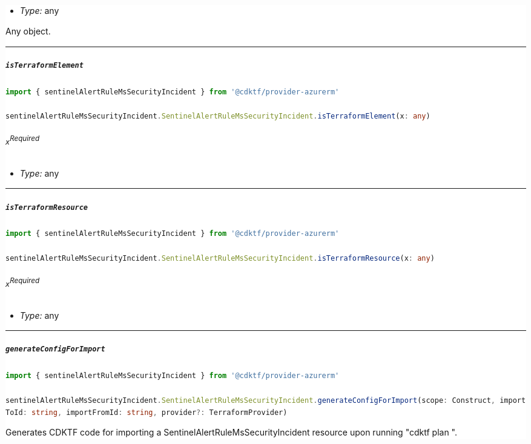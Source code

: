 - *Type:* any

Any object.

---

##### `isTerraformElement` <a name="isTerraformElement" id="@cdktf/provider-azurerm.sentinelAlertRuleMsSecurityIncident.SentinelAlertRuleMsSecurityIncident.isTerraformElement"></a>

```typescript
import { sentinelAlertRuleMsSecurityIncident } from '@cdktf/provider-azurerm'

sentinelAlertRuleMsSecurityIncident.SentinelAlertRuleMsSecurityIncident.isTerraformElement(x: any)
```

###### `x`<sup>Required</sup> <a name="x" id="@cdktf/provider-azurerm.sentinelAlertRuleMsSecurityIncident.SentinelAlertRuleMsSecurityIncident.isTerraformElement.parameter.x"></a>

- *Type:* any

---

##### `isTerraformResource` <a name="isTerraformResource" id="@cdktf/provider-azurerm.sentinelAlertRuleMsSecurityIncident.SentinelAlertRuleMsSecurityIncident.isTerraformResource"></a>

```typescript
import { sentinelAlertRuleMsSecurityIncident } from '@cdktf/provider-azurerm'

sentinelAlertRuleMsSecurityIncident.SentinelAlertRuleMsSecurityIncident.isTerraformResource(x: any)
```

###### `x`<sup>Required</sup> <a name="x" id="@cdktf/provider-azurerm.sentinelAlertRuleMsSecurityIncident.SentinelAlertRuleMsSecurityIncident.isTerraformResource.parameter.x"></a>

- *Type:* any

---

##### `generateConfigForImport` <a name="generateConfigForImport" id="@cdktf/provider-azurerm.sentinelAlertRuleMsSecurityIncident.SentinelAlertRuleMsSecurityIncident.generateConfigForImport"></a>

```typescript
import { sentinelAlertRuleMsSecurityIncident } from '@cdktf/provider-azurerm'

sentinelAlertRuleMsSecurityIncident.SentinelAlertRuleMsSecurityIncident.generateConfigForImport(scope: Construct, importToId: string, importFromId: string, provider?: TerraformProvider)
```

Generates CDKTF code for importing a SentinelAlertRuleMsSecurityIncident resource upon running "cdktf plan <stack-name>".
